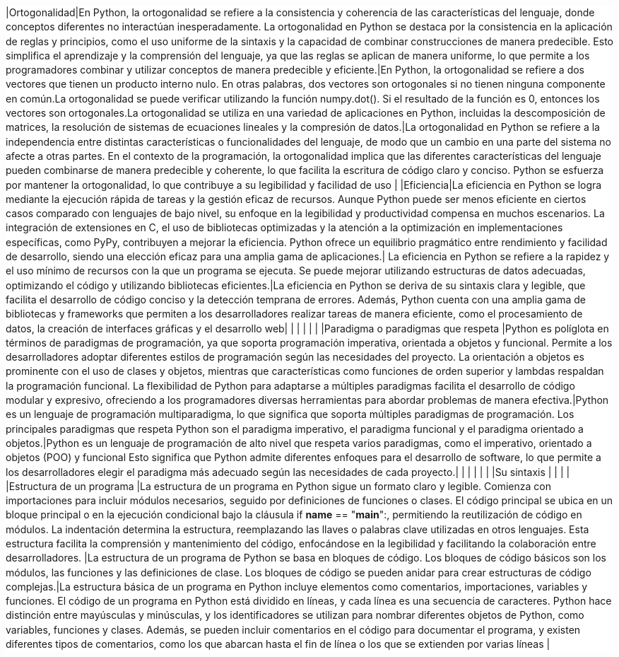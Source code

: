 |Ortogonalidad|En Python, la ortogonalidad se refiere a la consistencia y coherencia de las características del lenguaje, donde conceptos diferentes no interactúan inesperadamente. La ortogonalidad en Python se destaca por la consistencia en la aplicación de reglas y principios, como el uso uniforme de la sintaxis y la capacidad de combinar construcciones de manera predecible. Esto simplifica el aprendizaje y la comprensión del lenguaje, ya que las reglas se aplican de manera uniforme, lo que permite a los programadores combinar y utilizar conceptos de manera predecible y eficiente.|En Python, la ortogonalidad se refiere a dos vectores que tienen un producto interno nulo. En otras palabras, dos vectores son ortogonales si no tienen ninguna componente en común.La ortogonalidad se puede verificar utilizando la función numpy.dot(). Si el resultado de la función es 0, entonces los vectores son ortogonales.La ortogonalidad se utiliza en una variedad de aplicaciones en Python, incluidas la descomposición de matrices, la resolución de sistemas de ecuaciones lineales y la compresión de datos.|La ortogonalidad en Python se refiere a la independencia entre distintas características o funcionalidades del lenguaje, de modo que un cambio en una parte del sistema no afecte a otras partes. En el contexto de la programación, la ortogonalidad implica que las diferentes características del lenguaje pueden combinarse de manera predecible y coherente, lo que facilita la escritura de código claro y conciso. Python se esfuerza por mantener la ortogonalidad, lo que contribuye a su legibilidad y facilidad de uso |
|Eficiencia|La eficiencia en Python se logra mediante la ejecución rápida de tareas y la gestión eficaz de recursos. Aunque Python puede ser menos eficiente en ciertos casos comparado con lenguajes de bajo nivel, su enfoque en la legibilidad y productividad compensa en muchos escenarios. La integración de extensiones en C, el uso de bibliotecas optimizadas y la atención a la optimización en implementaciones específicas, como PyPy, contribuyen a mejorar la eficiencia. Python ofrece un equilibrio pragmático entre rendimiento y facilidad de desarrollo, siendo una elección eficaz para una amplia gama de aplicaciones.| La eficiencia en Python se refiere a la rapidez y el uso mínimo de recursos con la que un programa se ejecuta. Se puede mejorar utilizando estructuras de datos adecuadas, optimizando el código y utilizando bibliotecas eficientes.|La eficiencia en Python se deriva de su sintaxis clara y legible, que facilita el desarrollo de código conciso y la detección temprana de errores. Además, Python cuenta con una amplia gama de bibliotecas y frameworks que permiten a los desarrolladores realizar tareas de manera eficiente, como el procesamiento de datos, la creación de interfaces gráficas y el desarrollo web| 
| | | | |
|Paradigma o paradigmas que respeta |Python es políglota en términos de paradigmas de programación, ya que soporta programación imperativa, orientada a objetos y funcional. Permite a los desarrolladores adoptar diferentes estilos de programación según las necesidades del proyecto. La orientación a objetos es prominente con el uso de clases y objetos, mientras que características como funciones de orden superior y lambdas respaldan la programación funcional. La flexibilidad de Python para adaptarse a múltiples paradigmas facilita el desarrollo de código modular y expresivo, ofreciendo a los programadores diversas herramientas para abordar problemas de manera efectiva.|Python es un lenguaje de programación multiparadigma, lo que significa que soporta múltiples paradigmas de programación. Los principales paradigmas que respeta Python son el paradigma imperativo, el paradigma funcional y el paradigma orientado a objetos.|Python es un lenguaje de programación de alto nivel que respeta varios paradigmas, como el imperativo, orientado a objetos (POO) y funcional Esto significa que Python admite diferentes enfoques para el desarrollo de software, lo que permite a los desarrolladores elegir el paradigma más adecuado según las necesidades de cada proyecto.|
| | | | |
|Su sintaxis | | | |
|Estructura de un programa |La estructura de un programa en Python sigue un formato claro y legible. Comienza con importaciones para incluir módulos necesarios, seguido por definiciones de funciones o clases. El código principal se ubica en un bloque principal o en la ejecución condicional bajo la cláusula if __name__ == "__main__":, permitiendo la reutilización de código en módulos. La indentación determina la estructura, reemplazando las llaves o palabras clave utilizadas en otros lenguajes. Esta estructura facilita la comprensión y mantenimiento del código, enfocándose en la legibilidad y facilitando la colaboración entre desarrolladores. |La estructura de un programa de Python se basa en bloques de código. Los bloques de código básicos son los módulos, las funciones y las definiciones de clase. Los bloques de código se pueden anidar para crear estructuras de código complejas.|La estructura básica de un programa en Python incluye elementos como comentarios, importaciones, variables y funciones. El código de un programa en Python está dividido en líneas, y cada línea es una secuencia de caracteres. Python hace distinción entre mayúsculas y minúsculas, y los identificadores se utilizan para nombrar diferentes objetos de Python, como variables, funciones y clases. Además, se pueden incluir comentarios en el código para documentar el programa, y existen diferentes tipos de comentarios, como los que abarcan hasta el fin de línea o los que se extienden por varias líneas |